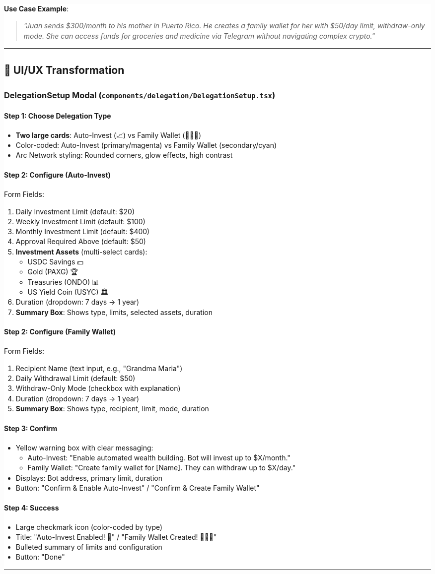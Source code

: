 **Use Case Example**:
> *"Juan sends $300/month to his mother in Puerto Rico. He creates a family wallet for her with $50/day limit, withdraw-only mode. She can access funds for groceries and medicine via Telegram without navigating complex crypto."*

---

## 🎨 UI/UX Transformation

### **DelegationSetup Modal** (`components/delegation/DelegationSetup.tsx`)

#### **Step 1: Choose Delegation Type**
- **Two large cards**: Auto-Invest (📈) vs Family Wallet (👨‍👩‍👧)
- Color-coded: Auto-Invest (primary/magenta) vs Family Wallet (secondary/cyan)
- Arc Network styling: Rounded corners, glow effects, high contrast

#### **Step 2: Configure (Auto-Invest)**
Form Fields:
1. Daily Investment Limit (default: $20)
2. Weekly Investment Limit (default: $100)
3. Monthly Investment Limit (default: $400)
4. Approval Required Above (default: $50)
5. **Investment Assets** (multi-select cards):
   - USDC Savings 💵
   - Gold (PAXG) 🏆
   - Treasuries (ONDO) 📊
   - US Yield Coin (USYC) 🏛️
6. Duration (dropdown: 7 days → 1 year)
7. **Summary Box**: Shows type, limits, selected assets, duration

#### **Step 2: Configure (Family Wallet)**
Form Fields:
1. Recipient Name (text input, e.g., "Grandma Maria")
2. Daily Withdrawal Limit (default: $50)
3. Withdraw-Only Mode (checkbox with explanation)
4. Duration (dropdown: 7 days → 1 year)
5. **Summary Box**: Shows type, recipient, limit, mode, duration

#### **Step 3: Confirm**
- Yellow warning box with clear messaging:
  - Auto-Invest: "Enable automated wealth building. Bot will invest up to $X/month."
  - Family Wallet: "Create family wallet for [Name]. They can withdraw up to $X/day."
- Displays: Bot address, primary limit, duration
- Button: "Confirm & Enable Auto-Invest" / "Confirm & Create Family Wallet"

#### **Step 4: Success**
- Large checkmark icon (color-coded by type)
- Title: "Auto-Invest Enabled! 🚀" / "Family Wallet Created! 👨‍👩‍👧"
- Bulleted summary of limits and configuration
- Button: "Done"

---